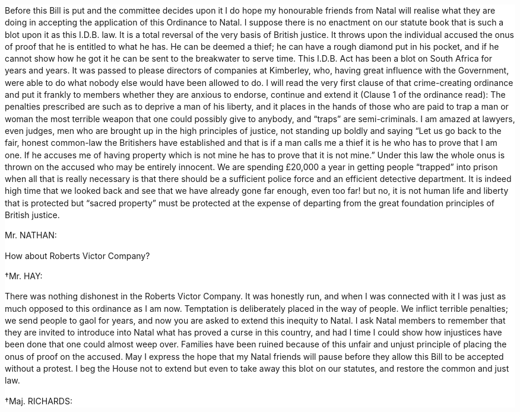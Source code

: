 <p>Before this Bill is put and the committee decides upon it I do hope my honourable <span class="col_1339-1340" refersTo="page_0736"/>friends from Natal will realise what they are doing in accepting the application of this Ordinance to Natal. I suppose there is no enactment on our statute book that is such a blot upon it as this I.D.B. law. It is a total reversal of the very basis of British justice. It throws upon the individual accused the onus of proof that he is entitled to what he has. He can be deemed a thief; he can have a rough diamond put in his pocket, and if he cannot show how he got it he can be sent to the breakwater to serve time. This I.D.B. Act has been a blot on South Africa for years and years. It was passed to please directors of companies at Kimberley, who, having great influence with the Government, were able to do what nobody else would have been allowed to do. I will read the very first clause of that crime-creating ordinance and put it frankly to members whether they are anxious to endorse, continue and extend it (Clause 1 of the ordinance read): The penalties prescribed are such as to deprive a man of his liberty, and it places in the hands of those who are paid to trap a man or woman the most terrible weapon that one could possibly give to anybody, and &#x201C;traps&#x201D; are semi-criminals. I am amazed at lawyers, even judges, men who are brought up in the high principles of justice, not standing up boldly and saying &#x201C;Let us go back to the fair, honest common-law the Britishers have established and that is if a man calls me a thief it is he who has to prove that I am one. If he accuses me of having property which is not mine he has to prove that it is not mine.&#x201D; Under this law the whole onus is thrown on the accused who may be entirely innocent. We are spending &#x00A3;20,000 a year in getting people &#x201C;trapped&#x201D; into prison when all that is really necessary is that there should be a sufficient police force and an efficient detective department. It is indeed high time that we looked back and see that we have already gone far enough, even too far! but no, it is not human life and liberty that is protected but &#x201C;sacred property&#x201D; must be protected at the expense of departing from the great foundation principles of British justice.</p>

</speech>

<speech by="#nathan">

<from>Mr. <person refersTo="hansard_za">NATHAN</person>:</from>

<p>How about Roberts Victor Company?</p>

</speech>

<speech by="#hay">

<from>&#x2020;Mr. <person refersTo="hansard_za">HAY</person>:</from>

<p>There was nothing dishonest in the Roberts Victor Company. It was honestly run, and when I was connected with it I was just as much opposed to this ordinance as I am now. Temptation is deliberately placed in the way of people. We inflict terrible penalties; we send people to gaol for years, and now you are asked to extend this inequity to Natal. I ask Natal members to remember that they are invited to introduce into Natal what has proved a curse in this country, and had I time I could show how injustices have been done that one could almost weep over. Families have been ruined because of this unfair and unjust principle of placing the onus of proof on the accused. May I express the hope that my Natal friends will pause before they allow this Bill to be accepted without a protest. I beg the House not to extend but even to take away this blot on our statutes, and restore the common and just law.</p>

</speech>

<speech by="#richards">

<from>&#x2020;Maj. <person refersTo="hansard_za">RICHARDS</person>:</from>
